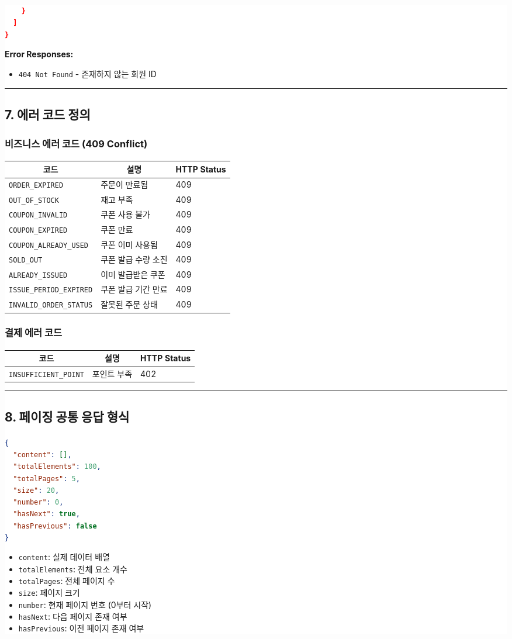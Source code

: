 ```json
    }
  ]
}
```

**Error Responses:**
- `404 Not Found` - 존재하지 않는 회원 ID

---

## 7. 에러 코드 정의

### 비즈니스 에러 코드 (409 Conflict)

| 코드 | 설명          | HTTP Status |
|------|-------------|-------------|
| `ORDER_EXPIRED` | 주문이 만료됨     | 409         |
| `OUT_OF_STOCK` | 재고 부족       | 409         |
| `COUPON_INVALID` | 쿠폰 사용 불가    | 409         |
| `COUPON_EXPIRED` | 쿠폰 만료       | 409         |
| `COUPON_ALREADY_USED` | 쿠폰 이미 사용됨   | 409         |
| `SOLD_OUT` | 쿠폰 발급 수량 소진 | 409         |
| `ALREADY_ISSUED` | 이미 발급받은 쿠폰  | 409         |
| `ISSUE_PERIOD_EXPIRED` | 쿠폰 발급 기간 만료 | 409         |
| `INVALID_ORDER_STATUS` | 잘못된 주문 상태   | 409         |


### 결제 에러 코드

| 코드 | 설명 | HTTP Status |
|------|------|-------------|
| `INSUFFICIENT_POINT` | 포인트 부족 | 402 |

---

## 8. 페이징 공통 응답 형식

```json
{
  "content": [],
  "totalElements": 100,
  "totalPages": 5,
  "size": 20,
  "number": 0,
  "hasNext": true,
  "hasPrevious": false
}
```

- `content`: 실제 데이터 배열
- `totalElements`: 전체 요소 개수
- `totalPages`: 전체 페이지 수
- `size`: 페이지 크기
- `number`: 현재 페이지 번호 (0부터 시작)
- `hasNext`: 다음 페이지 존재 여부
- `hasPrevious`: 이전 페이지 존재 여부
